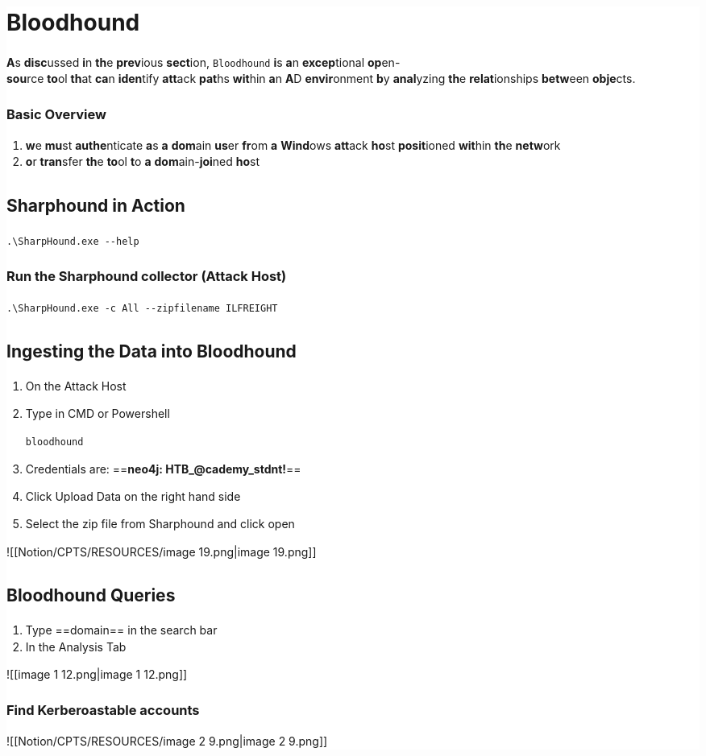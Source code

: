 # Bloodhound

**A**s **disc**ussed **i**n **th**e **prev**ious **sect**ion, `Bloodhound` **i**s **a**n **excep**tional **op**en-**sou**rce **to**ol **th**at **ca**n **iden**tify **att**ack **pat**hs **wit**hin **a**n **A**D **envir**onment **b**y **anal**yzing **th**e **relat**ionships **betw**een **obje**cts. 

### Basic Overview

1. **w**e **mu**st **authe**nticate **a**s **a** **dom**ain **us**er **fr**om **a** **Wind**ows **att**ack **ho**st **posit**ioned **wit**hin **th**e **netw**ork
2. **o**r **tran**sfer **th**e **to**ol **t**o **a** **dom**ain-**joi**ned **ho**st

## Sharphound in Action

  

```Shell
.\SharpHound.exe --help
```

### Run the Sharphound collector (Attack Host)

```Shell
.\SharpHound.exe -c All --zipfilename ILFREIGHT
```

## Ingesting the Data into Bloodhound

1. On the Attack Host
2. Type in CMD or Powershell
    
    ```Shell
    bloodhound
    ```
    
3. Credentials are: ==**neo4j: HTB_@cademy_stdnt!**==
4. Click Upload Data on the right hand side
5. Select the zip file from Sharphound and click open

![[Notion/CPTS/RESOURCES/image 19.png|image 19.png]]

## Bloodhound Queries

1. Type ==domain== in the search bar
2. In the Analysis Tab

![[image 1 12.png|image 1 12.png]]

### Find K**erbe**roastable **acco**unts   

![[Notion/CPTS/RESOURCES/image 2 9.png|image 2 9.png]]
